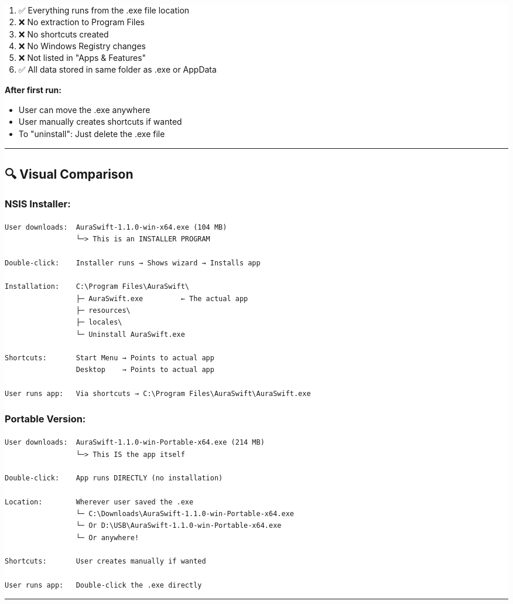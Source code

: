 1. ✅ Everything runs from the .exe file location
2. ❌ No extraction to Program Files
3. ❌ No shortcuts created
4. ❌ No Windows Registry changes
5. ❌ Not listed in "Apps & Features"
6. ✅ All data stored in same folder as .exe or AppData

**After first run:**

- User can move the .exe anywhere
- User manually creates shortcuts if wanted
- To "uninstall": Just delete the .exe file

---

## 🔍 **Visual Comparison**

### **NSIS Installer:**

```
User downloads:  AuraSwift-1.1.0-win-x64.exe (104 MB)
                 └─> This is an INSTALLER PROGRAM

Double-click:    Installer runs → Shows wizard → Installs app

Installation:    C:\Program Files\AuraSwift\
                 ├─ AuraSwift.exe         ← The actual app
                 ├─ resources\
                 ├─ locales\
                 └─ Uninstall AuraSwift.exe

Shortcuts:       Start Menu → Points to actual app
                 Desktop    → Points to actual app

User runs app:   Via shortcuts → C:\Program Files\AuraSwift\AuraSwift.exe
```

### **Portable Version:**

```
User downloads:  AuraSwift-1.1.0-win-Portable-x64.exe (214 MB)
                 └─> This IS the app itself

Double-click:    App runs DIRECTLY (no installation)

Location:        Wherever user saved the .exe
                 └─ C:\Downloads\AuraSwift-1.1.0-win-Portable-x64.exe
                 └─ Or D:\USB\AuraSwift-1.1.0-win-Portable-x64.exe
                 └─ Or anywhere!

Shortcuts:       User creates manually if wanted

User runs app:   Double-click the .exe directly
```

---